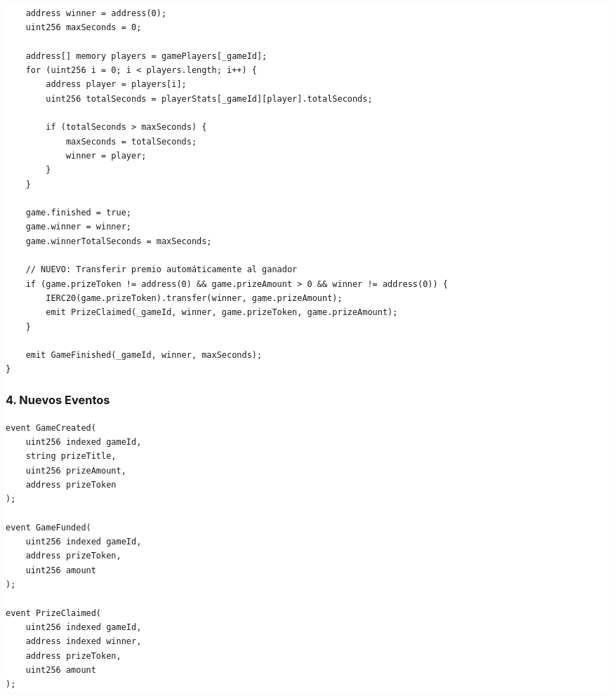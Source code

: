 ```solidity
    address winner = address(0);
    uint256 maxSeconds = 0;

    address[] memory players = gamePlayers[_gameId];
    for (uint256 i = 0; i < players.length; i++) {
        address player = players[i];
        uint256 totalSeconds = playerStats[_gameId][player].totalSeconds;

        if (totalSeconds > maxSeconds) {
            maxSeconds = totalSeconds;
            winner = player;
        }
    }

    game.finished = true;
    game.winner = winner;
    game.winnerTotalSeconds = maxSeconds;

    // NUEVO: Transferir premio automáticamente al ganador
    if (game.prizeToken != address(0) && game.prizeAmount > 0 && winner != address(0)) {
        IERC20(game.prizeToken).transfer(winner, game.prizeAmount);
        emit PrizeClaimed(_gameId, winner, game.prizeToken, game.prizeAmount);
    }

    emit GameFinished(_gameId, winner, maxSeconds);
}
```

### 4. Nuevos Eventos
```solidity
event GameCreated(
    uint256 indexed gameId,
    string prizeTitle,
    uint256 prizeAmount,
    address prizeToken
);

event GameFunded(
    uint256 indexed gameId,
    address prizeToken,
    uint256 amount
);

event PrizeClaimed(
    uint256 indexed gameId,
    address indexed winner,
    address prizeToken,
    uint256 amount
);
```
